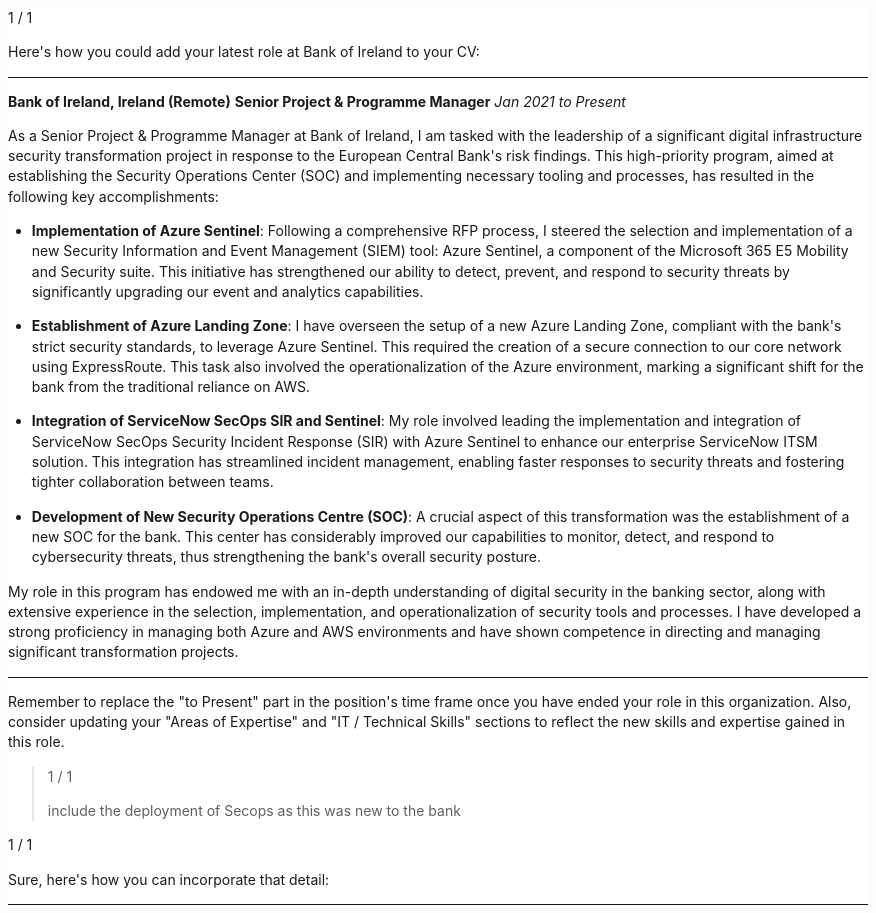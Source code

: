 1 / 1

Here's how you could add your latest role at Bank of Ireland to your CV:

---

**Bank of Ireland, Ireland (Remote)** **Senior Project & Programme Manager** _Jan 2021 to Present_

As a Senior Project & Programme Manager at Bank of Ireland, I am tasked with the leadership of a significant digital infrastructure security transformation project in response to the European Central Bank's risk findings. This high-priority program, aimed at establishing the Security Operations Center (SOC) and implementing necessary tooling and processes, has resulted in the following key accomplishments:

*   **Implementation of Azure Sentinel**: Following a comprehensive RFP process, I steered the selection and implementation of a new Security Information and Event Management (SIEM) tool: Azure Sentinel, a component of the Microsoft 365 E5 Mobility and Security suite. This initiative has strengthened our ability to detect, prevent, and respond to security threats by significantly upgrading our event and analytics capabilities.
    
*   **Establishment of Azure Landing Zone**: I have overseen the setup of a new Azure Landing Zone, compliant with the bank's strict security standards, to leverage Azure Sentinel. This required the creation of a secure connection to our core network using ExpressRoute. This task also involved the operationalization of the Azure environment, marking a significant shift for the bank from the traditional reliance on AWS.
    
*   **Integration of ServiceNow SecOps SIR and Sentinel**: My role involved leading the implementation and integration of ServiceNow SecOps Security Incident Response (SIR) with Azure Sentinel to enhance our enterprise ServiceNow ITSM solution. This integration has streamlined incident management, enabling faster responses to security threats and fostering tighter collaboration between teams.
    
*   **Development of New Security Operations Centre (SOC)**: A crucial aspect of this transformation was the establishment of a new SOC for the bank. This center has considerably improved our capabilities to monitor, detect, and respond to cybersecurity threats, thus strengthening the bank's overall security posture.
    

My role in this program has endowed me with an in-depth understanding of digital security in the banking sector, along with extensive experience in the selection, implementation, and operationalization of security tools and processes. I have developed a strong proficiency in managing both Azure and AWS environments and have shown competence in directing and managing significant transformation projects.

---

Remember to replace the "to Present" part in the position's time frame once you have ended your role in this organization. Also, consider updating your "Areas of Expertise" and "IT / Technical Skills" sections to reflect the new skills and expertise gained in this role.

> 1 / 1
> 
> include the deployment of Secops as this was new to the bank

1 / 1

Sure, here's how you can incorporate that detail:

---
